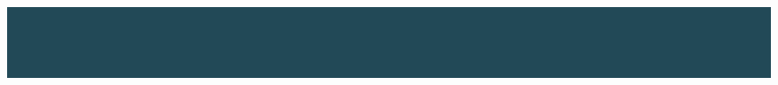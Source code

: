 <!DOCTYPE html>
<html lang="en">
<head>
  <meta charset="UTF-8" />
  <meta name="viewport" content="width=device-width, initial-scale=1.0" />
  <title>Ma. Emmaliza S. Orillano | Geodetic Engineer</title>
  <style>
    body {
      font-family: Arial, sans-serif;
      margin: 0;
      padding: 0;
      background-color: #f4f4f4;
      color: #333;
    }
    header {
      background-color: #224957;
      color: white;
      padding: 40px 20px;
      text-align: center;
    }
    section {
      padding: 30px 20px;
      max-width: 1000px;
      margin: auto;
    }
    h2 {
      color: #224957;
    }
    .project {
      background: #fff;
      padding: 15px;
      margin: 15px 0;
      border-radius: 8px;
      box-shadow: 0 2px 5px rgba(0,0,0,0.1);
    }
    footer {
      text-align: center;
      background-color: #224957;
      color: white;
      padding: 20px;
    }
    a {
      color: #224957;
      text-decoration: none;
    }
    .profile-pic {
      width: 150px;
      border-radius: 50%;
      display: block;
      margin: 0 auto 20px;
    }
  </style>
</head>
<body>
  <header>